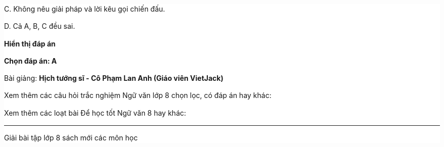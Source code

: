 C. Không nêu giải pháp và lời kêu gọi chiến đấu.

D. Cả A, B, C đều sai.

**Hiển thị đáp án**

**Chọn đáp án: A**

Bài giảng: **Hịch tướng sĩ - Cô Phạm Lan Anh (Giáo viên VietJack)**

Xem thêm các câu hỏi trắc nghiệm Ngữ văn lớp 8 chọn lọc, có đáp án hay khác:

Xem thêm các loạt bài Để học tốt Ngữ văn 8 hay khác:

* * *

Giải bài tập lớp 8 sách mới các môn học
